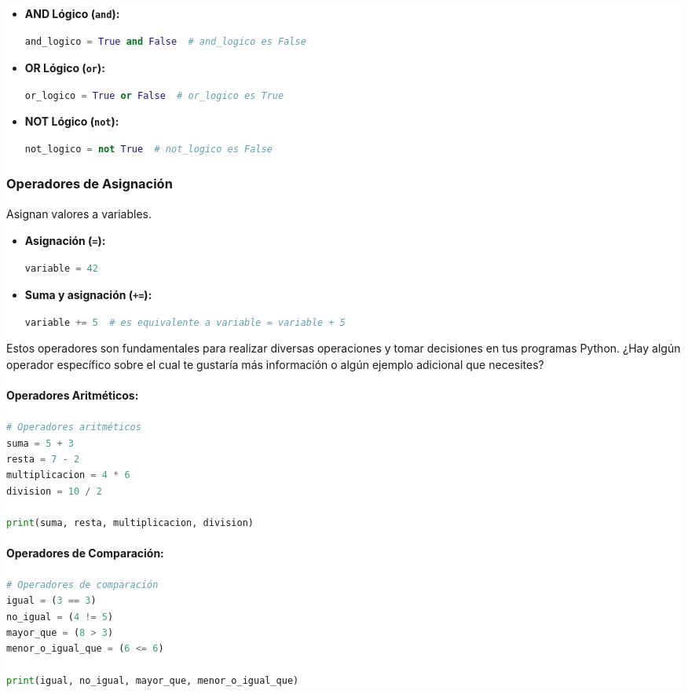 - **AND Lógico (`and`):**
  
  ```python
  and_logico = True and False  # and_logico es False
  ```
  
- **OR Lógico (`or`):**
  
  ```python
  or_logico = True or False  # or_logico es True
  ```
  
- **NOT Lógico (`not`):**
  
  ```python
  not_logico = not True  # not_logico es False
  ```

### Operadores de Asignación

Asignan valores a variables.

- **Asignación (`=`):**
  ```python
  variable = 42
  ```

- **Suma y asignación (`+=`):**
  ```python
  variable += 5  # es equivalente a variable = variable + 5
  ```

Estos operadores son fundamentales para realizar diversas operaciones y tomar decisiones en tus programas Python. ¿Hay algún operador específico sobre el cual te gustaría más información o algún ejemplo adicional que necesites?

#### Operadores Aritméticos:

```python
# Operadores aritméticos
suma = 5 + 3
resta = 7 - 2
multiplicacion = 4 * 6
division = 10 / 2

print(suma, resta, multiplicacion, division)
```

#### Operadores de Comparación:

```python
# Operadores de comparación
igual = (3 == 3)
no_igual = (4 != 5)
mayor_que = (8 > 3)
menor_o_igual_que = (6 <= 6)

print(igual, no_igual, mayor_que, menor_o_igual_que)
```
